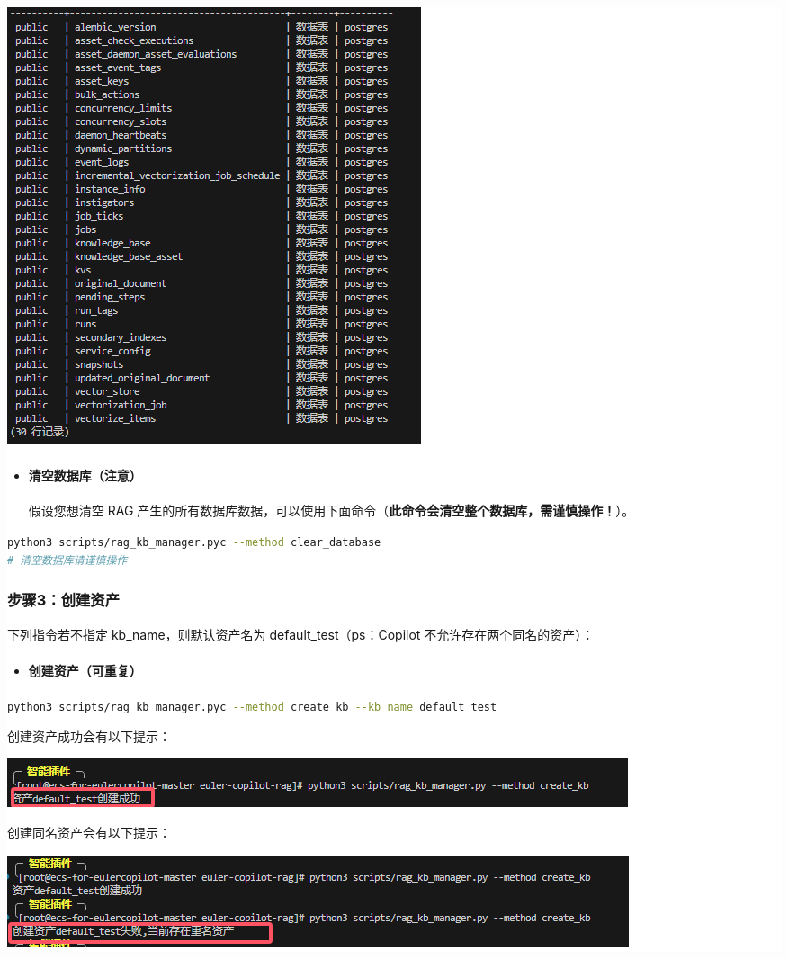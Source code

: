 ![数据库初始化](pictures/本地资产库构建/数据库初始化.png)

- #### 清空数据库（注意）

  假设您想清空 RAG 产生的所有数据库数据，可以使用下面命令（**此命令会清空整个数据库，需谨慎操作！**）。

```bash
python3 scripts/rag_kb_manager.pyc --method clear_database
# 清空数据库请谨慎操作
```

### 步骤3：创建资产

 下列指令若不指定 kb_name，则默认资产名为 default_test（ps：Copilot 不允许存在两个同名的资产）：

- #### 创建资产（可重复）

```bash
python3 scripts/rag_kb_manager.pyc --method create_kb --kb_name default_test
```

创建资产成功会有以下提示：

![创建资产成功](pictures/本地资产库构建/创建资产成功.png)

创建同名资产会有以下提示：

![重复创建资产失败](pictures/本地资产库构建/重复创建资产失败.png)
